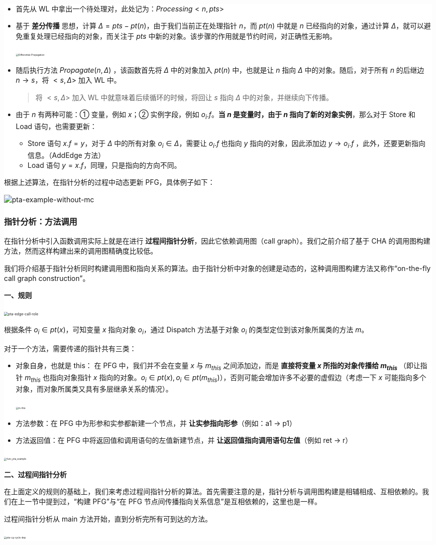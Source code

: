   - 首先从 WL 中拿出一个待处理对，此处记为：$Processing <n,pts>$

  - 基于 **差分传播** 思想，计算 $\Delta = pts -pt(n)$，由于我们当前正在处理指针 $n$，而 $pt(n)$ 中就是 $n$ 已经指向的对象，通过计算 $\Delta$，就可以避免重复处理已经指向的对象，而关注于 $pts$ 中新的对象。该步骤的作用就是节约时间，对正确性无影响。

    <img src="https://happytsing-figure-bed.oss-cn-hangzhou.aliyuncs.com/software_analysis/Differential-Propagation.png" alt="Differential-Propagation" style="zoom: 33%;" />

  - 随后执行方法 $Propagate(n, \Delta)$ ，该函数首先将 $\Delta$ 中的对象加入 $pt(n)$ 中，也就是让 $n$ 指向 $\Delta$ 中的对象。随后，对于所有 $n$ 的后继边 $n → s$，将 $<s, \Delta>$ 加入 WL 中。

    > 将 $<s, \Delta>$ 加入 WL 中就意味着后续循环的时候，将回让 $s$ 指向 $\Delta$ 中的对象，并继续向下传播。

  - 由于 $n$ 有两种可能：① 变量，例如 $x$；② 实例字段，例如 $o_i.f$。**当 $n$ 是变量时，由于 $n$ 指向了新的对象实例**，那么对于 Store 和 Load 语句，也需要更新：

    - Store 语句 $x.f = y$，对于 $\Delta$ 中的所有对象 $o_i ∈ \Delta$，需要让 $o_i.f$ 也指向 $y$ 指向的对象，因此添加边 $y → o_i.f$ ，此外，还要更新指向信息。（AddEdge 方法）
    - Load 语句 $y = x.f$，同理，只是指向的方向不同。

根据上述算法，在指针分析的过程中动态更新 PFG，具体例子如下：

![pta-example-without-mc](https://happytsing-figure-bed.oss-cn-hangzhou.aliyuncs.com/software_analysis/pta-example-without-mc.png)

### 指针分析：方法调用

在指针分析中引入函数调用实际上就是在进行 **过程间指针分析**，因此它依赖调用图（call graph）。我们之前介绍了基于 CHA 的调用图构建方法，然而这样构建出来的调用图精确度比较低。

我们将介绍基于指针分析同时构建调用图和指向关系的算法。由于指针分析中对象的创建是动态的，这种调用图构建方法又称作“on-the-fly call graph construction”。

**一、规则**

<img src="https://happytsing-figure-bed.oss-cn-hangzhou.aliyuncs.com/software_analysis/pta-edge-call-role.png" alt="pta-edge-call-role" style="zoom:50%;" />

根据条件 $o_i ∈ pt(x)$，可知变量 $x$ 指向对象 $o_i$，通过 Dispatch 方法基于对象 $o_i$ 的类型定位到该对象所属类的方法 $m$。

对于一个方法，需要传递的指针共有三类：

- 对象自身，也就是 this： 在 PFG 中，我们并不会在变量 $x$ 与 $m_{this}$ 之间添加边，而是 **直接将变量 $x$ 所指的对象传播给 $m_{this}$** （即让指针 $m_{this}$ 也指向对象指针 $x$ 指向的对象。$o_i ∈ pt(x),o_i ∈ pt(m_{this})$），否则可能会增加许多不必要的虚假边（考虑一下 $x$ 可能指向多个对象，而对象所属类又具有多层继承关系的情况）。

  <img src="https://happytsing-figure-bed.oss-cn-hangzhou.aliyuncs.com/software_analysis/m-this.png" alt="m-this" style="zoom:33%;" />

- 方法参数：在 PFG 中为形参和实参都新建一个节点，并 **让实参指向形参**（例如：a1 → p1）

- 方法返回值：在 PFG 中将返回值和调用语句的左值新建节点，并 **让返回值指向调用语句左值**（例如 ret → r）

<img src="https://happytsing-figure-bed.oss-cn-hangzhou.aliyuncs.com/software_analysis/func_pta_example.png" alt="func_pta_example" style="zoom: 33%;" />

**二、过程间指针分析**

在上面定义的规则的基础上，我们来考虑过程间指针分析的算法。首先需要注意的是，指针分析与调用图构建是相辅相成、互相依赖的。我们在上一节中提到过，“构建 PFG”与“在 PFG 节点间传播指向关系信息”是互相依赖的，这里也是一样。

过程间指针分析从 main 方法开始，直到分析完所有可到达的方法。

<img src="https://happytsing-figure-bed.oss-cn-hangzhou.aliyuncs.com/software_analysis/pta-cg-cycle-dep.png" alt="pta-cg-cycle-dep" style="zoom: 33%;" />
